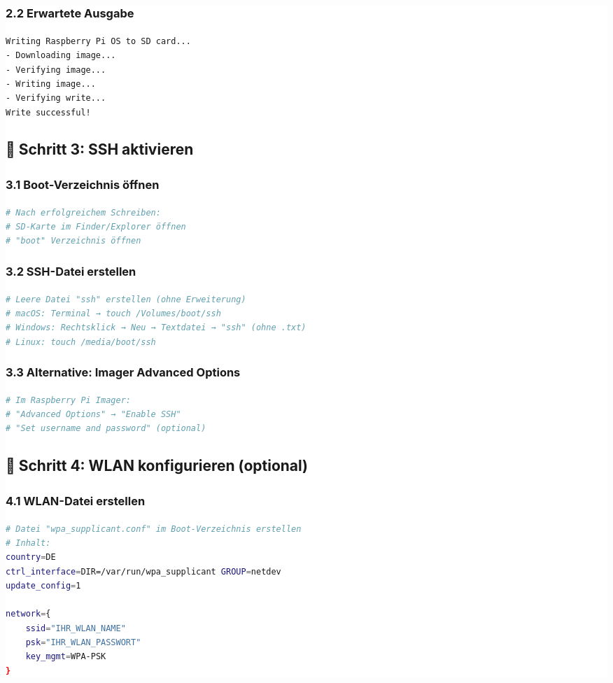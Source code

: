 ### 2.2 Erwartete Ausgabe
```
Writing Raspberry Pi OS to SD card...
- Downloading image...
- Verifying image...
- Writing image...
- Verifying write...
Write successful!
```

## 🔐 Schritt 3: SSH aktivieren

### 3.1 Boot-Verzeichnis öffnen
```bash
# Nach erfolgreichem Schreiben:
# SD-Karte im Finder/Explorer öffnen
# "boot" Verzeichnis öffnen
```

### 3.2 SSH-Datei erstellen
```bash
# Leere Datei "ssh" erstellen (ohne Erweiterung)
# macOS: Terminal → touch /Volumes/boot/ssh
# Windows: Rechtsklick → Neu → Textdatei → "ssh" (ohne .txt)
# Linux: touch /media/boot/ssh
```

### 3.3 Alternative: Imager Advanced Options
```bash
# Im Raspberry Pi Imager:
# "Advanced Options" → "Enable SSH"
# "Set username and password" (optional)
```

## 📡 Schritt 4: WLAN konfigurieren (optional)

### 4.1 WLAN-Datei erstellen
```bash
# Datei "wpa_supplicant.conf" im Boot-Verzeichnis erstellen
# Inhalt:
country=DE
ctrl_interface=DIR=/var/run/wpa_supplicant GROUP=netdev
update_config=1

network={
    ssid="IHR_WLAN_NAME"
    psk="IHR_WLAN_PASSWORT"
    key_mgmt=WPA-PSK
}
```
